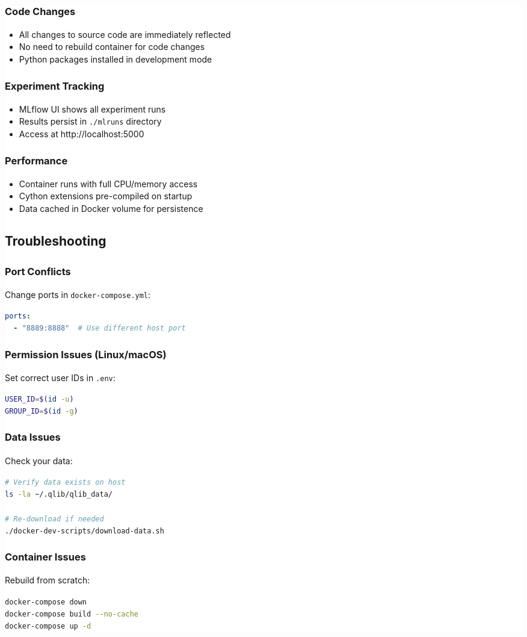 ### Code Changes
- All changes to source code are immediately reflected
- No need to rebuild container for code changes
- Python packages installed in development mode

### Experiment Tracking
- MLflow UI shows all experiment runs
- Results persist in `./mlruns` directory
- Access at http://localhost:5000

### Performance
- Container runs with full CPU/memory access
- Cython extensions pre-compiled on startup
- Data cached in Docker volume for persistence

## Troubleshooting

### Port Conflicts
Change ports in `docker-compose.yml`:
```yaml
ports:
  - "8889:8888"  # Use different host port
```

### Permission Issues (Linux/macOS)
Set correct user IDs in `.env`:
```bash
USER_ID=$(id -u)
GROUP_ID=$(id -g)
```

### Data Issues
Check your data:
```bash
# Verify data exists on host
ls -la ~/.qlib/qlib_data/

# Re-download if needed
./docker-dev-scripts/download-data.sh
```

### Container Issues
Rebuild from scratch:
```bash
docker-compose down
docker-compose build --no-cache
docker-compose up -d
```
